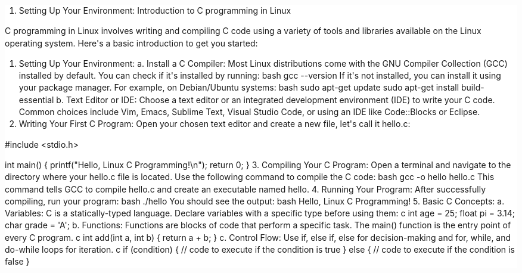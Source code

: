 1. Setting Up Your Environment: 
Introduction to C programming in Linux
  
C programming in Linux involves writing and compiling C code using a variety of tools and libraries available on the Linux operating system. Here's a basic introduction to get you started:
1. Setting Up Your Environment:
a. Install a C Compiler:
Most Linux distributions come with the GNU Compiler Collection (GCC) installed by default. You can check if it's installed by running:
bash
gcc --version
If it's not installed, you can install it using your package manager. For example, on Debian/Ubuntu systems:
bash
sudo apt-get update
sudo apt-get install build-essential
b. Text Editor or IDE:
Choose a text editor or an integrated development environment (IDE) to write your C code. Common choices include Vim, Emacs, Sublime Text, Visual Studio Code, or using an IDE like Code::Blocks or Eclipse.
2. Writing Your First C Program:
Open your chosen text editor and create a new file, let's call it hello.c:

#include <stdio.h>

int main() {
    printf("Hello, Linux C Programming!\n");
    return 0;
}
3. Compiling Your C Program:
Open a terminal and navigate to the directory where your hello.c file is located. Use the following command to compile the C code:
bash
gcc -o hello hello.c
This command tells GCC to compile hello.c and create an executable named hello.
4. Running Your Program:
After successfully compiling, run your program:
bash
./hello
You should see the output:
bash
Hello, Linux C Programming!
5. Basic C Concepts:
a. Variables:
C is a statically-typed language. Declare variables with a specific type before using them:
c
int age = 25;
float pi = 3.14;
char grade = 'A';
b. Functions:
Functions are blocks of code that perform a specific task. The main() function is the entry point of every C program.
c
int add(int a, int b) {
    return a + b;
}
c. Control Flow:
Use if, else if, else for decision-making and for, while, and do-while loops for iteration.
c
if (condition) {
    // code to execute if the condition is true
} else {
    // code to execute if the condition is false
}

